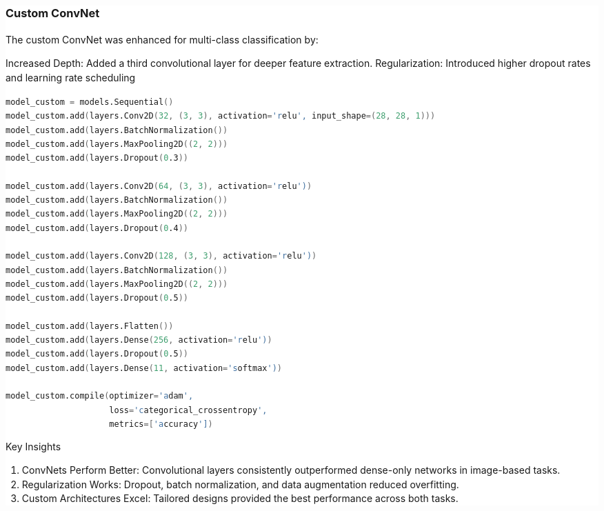 ### Custom ConvNet
The custom ConvNet was enhanced for multi-class classification by:

Increased Depth: Added a third convolutional layer for deeper feature extraction.
Regularization: Introduced higher dropout rates and learning rate scheduling


```s
model_custom = models.Sequential()
model_custom.add(layers.Conv2D(32, (3, 3), activation='relu', input_shape=(28, 28, 1)))
model_custom.add(layers.BatchNormalization())
model_custom.add(layers.MaxPooling2D((2, 2)))
model_custom.add(layers.Dropout(0.3))

model_custom.add(layers.Conv2D(64, (3, 3), activation='relu'))
model_custom.add(layers.BatchNormalization())
model_custom.add(layers.MaxPooling2D((2, 2)))
model_custom.add(layers.Dropout(0.4))

model_custom.add(layers.Conv2D(128, (3, 3), activation='relu'))
model_custom.add(layers.BatchNormalization())
model_custom.add(layers.MaxPooling2D((2, 2)))
model_custom.add(layers.Dropout(0.5))

model_custom.add(layers.Flatten())
model_custom.add(layers.Dense(256, activation='relu'))
model_custom.add(layers.Dropout(0.5))
model_custom.add(layers.Dense(11, activation='softmax'))

model_custom.compile(optimizer='adam',
                     loss='categorical_crossentropy',
                     metrics=['accuracy'])

```



Key Insights
1. ConvNets Perform Better: Convolutional layers consistently outperformed dense-only networks in image-based tasks.
2. Regularization Works: Dropout, batch normalization, and data augmentation reduced overfitting.
3. Custom Architectures Excel: Tailored designs provided the best performance across both tasks.